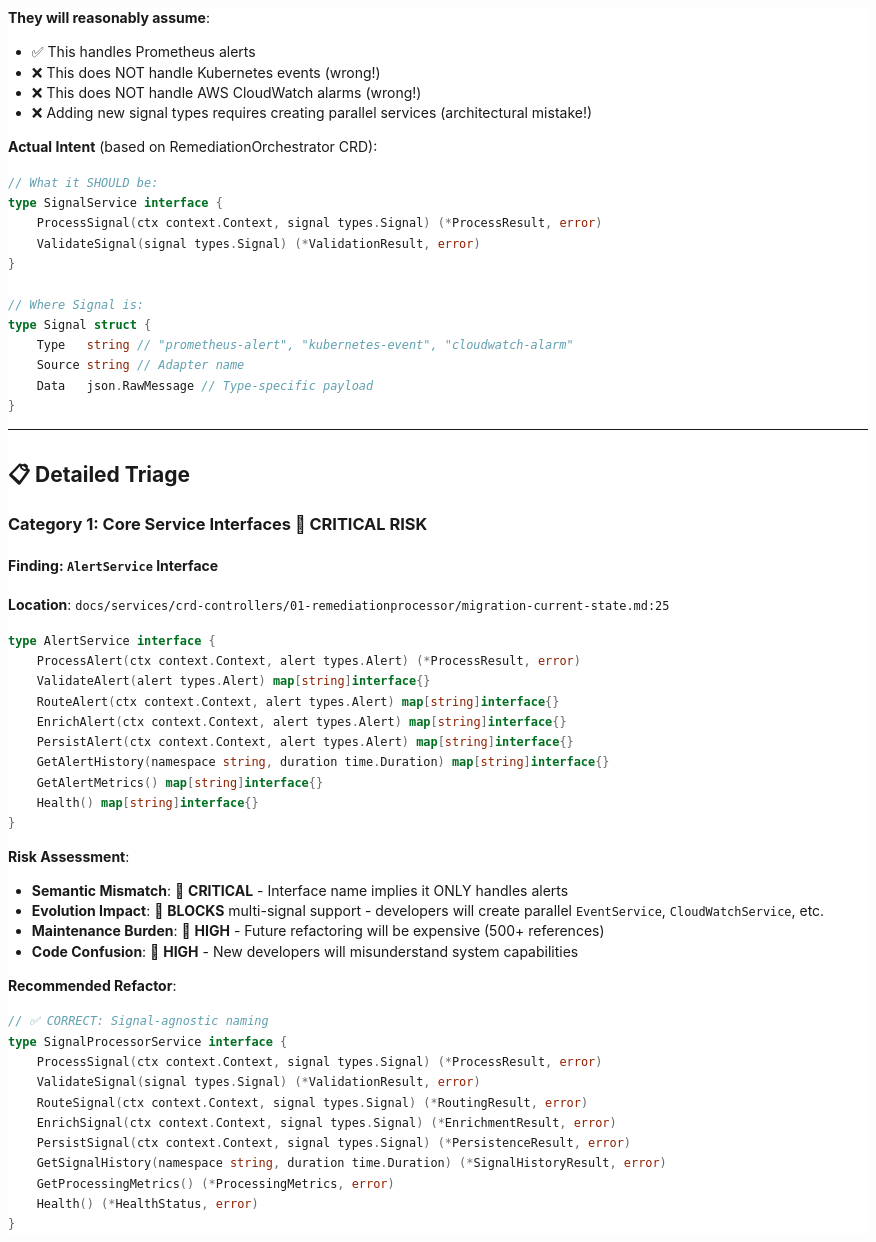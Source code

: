 **They will reasonably assume**:
- ✅ This handles Prometheus alerts
- ❌ This does NOT handle Kubernetes events (wrong!)
- ❌ This does NOT handle AWS CloudWatch alarms (wrong!)
- ❌ Adding new signal types requires creating parallel services (architectural mistake!)

**Actual Intent** (based on RemediationOrchestrator CRD):
```go
// What it SHOULD be:
type SignalService interface {
    ProcessSignal(ctx context.Context, signal types.Signal) (*ProcessResult, error)
    ValidateSignal(signal types.Signal) (*ValidationResult, error)
}

// Where Signal is:
type Signal struct {
    Type   string // "prometheus-alert", "kubernetes-event", "cloudwatch-alarm"
    Source string // Adapter name
    Data   json.RawMessage // Type-specific payload
}
```

---

## 📋 Detailed Triage

### **Category 1: Core Service Interfaces** 🔴 **CRITICAL RISK**

#### **Finding**: `AlertService` Interface
**Location**: `docs/services/crd-controllers/01-remediationprocessor/migration-current-state.md:25`

```go
type AlertService interface {
    ProcessAlert(ctx context.Context, alert types.Alert) (*ProcessResult, error)
    ValidateAlert(alert types.Alert) map[string]interface{}
    RouteAlert(ctx context.Context, alert types.Alert) map[string]interface{}
    EnrichAlert(ctx context.Context, alert types.Alert) map[string]interface{}
    PersistAlert(ctx context.Context, alert types.Alert) map[string]interface{}
    GetAlertHistory(namespace string, duration time.Duration) map[string]interface{}
    GetAlertMetrics() map[string]interface{}
    Health() map[string]interface{}
}
```

**Risk Assessment**:
- **Semantic Mismatch**: 🔴 **CRITICAL** - Interface name implies it ONLY handles alerts
- **Evolution Impact**: 🔴 **BLOCKS** multi-signal support - developers will create parallel `EventService`, `CloudWatchService`, etc.
- **Maintenance Burden**: 🔴 **HIGH** - Future refactoring will be expensive (500+ references)
- **Code Confusion**: 🔴 **HIGH** - New developers will misunderstand system capabilities

**Recommended Refactor**:
```go
// ✅ CORRECT: Signal-agnostic naming
type SignalProcessorService interface {
    ProcessSignal(ctx context.Context, signal types.Signal) (*ProcessResult, error)
    ValidateSignal(signal types.Signal) (*ValidationResult, error)
    RouteSignal(ctx context.Context, signal types.Signal) (*RoutingResult, error)
    EnrichSignal(ctx context.Context, signal types.Signal) (*EnrichmentResult, error)
    PersistSignal(ctx context.Context, signal types.Signal) (*PersistenceResult, error)
    GetSignalHistory(namespace string, duration time.Duration) (*SignalHistoryResult, error)
    GetProcessingMetrics() (*ProcessingMetrics, error)
    Health() (*HealthStatus, error)
}
```